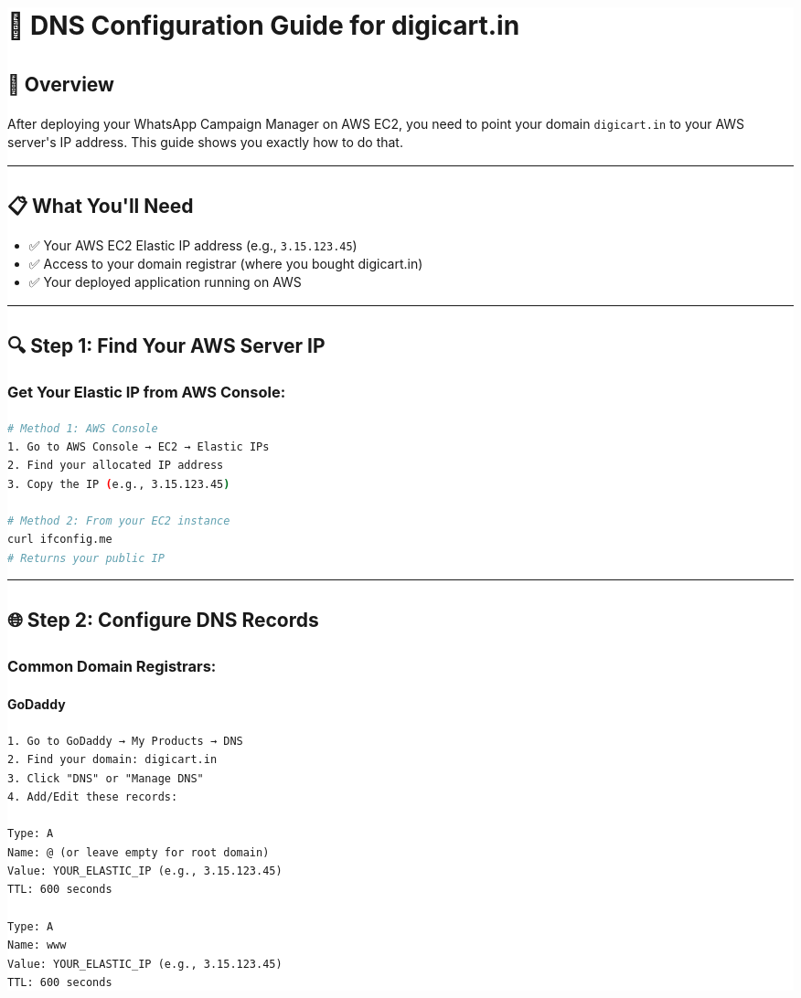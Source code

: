 # 📡 DNS Configuration Guide for digicart.in

## 🎯 **Overview**
After deploying your WhatsApp Campaign Manager on AWS EC2, you need to point your domain `digicart.in` to your AWS server's IP address. This guide shows you exactly how to do that.

---

## 📋 **What You'll Need**
- ✅ Your AWS EC2 Elastic IP address (e.g., `3.15.123.45`)
- ✅ Access to your domain registrar (where you bought digicart.in)
- ✅ Your deployed application running on AWS

---

## 🔍 **Step 1: Find Your AWS Server IP**

### Get Your Elastic IP from AWS Console:
```bash
# Method 1: AWS Console
1. Go to AWS Console → EC2 → Elastic IPs
2. Find your allocated IP address
3. Copy the IP (e.g., 3.15.123.45)

# Method 2: From your EC2 instance
curl ifconfig.me
# Returns your public IP
```

---

## 🌐 **Step 2: Configure DNS Records**

### Common Domain Registrars:

#### **GoDaddy**
```
1. Go to GoDaddy → My Products → DNS
2. Find your domain: digicart.in
3. Click "DNS" or "Manage DNS"
4. Add/Edit these records:

Type: A
Name: @ (or leave empty for root domain)
Value: YOUR_ELASTIC_IP (e.g., 3.15.123.45)
TTL: 600 seconds

Type: A
Name: www
Value: YOUR_ELASTIC_IP (e.g., 3.15.123.45)  
TTL: 600 seconds
```
